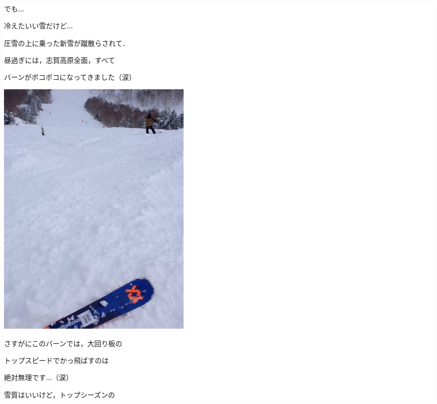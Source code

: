 





でも…


冷えたいい雪だけど…


圧雪の上に乗った新雪が蹴散らされて．


昼過ぎには，志賀高原全面，すべて


バーンがボコボコになってきました（涙）




![25aae90d2630ed550e3899eeabbc10db.jpg](images/25aae90d2630ed550e3899eeabbc10db.jpg)







さすがにこのバーンでは，大回り板の


トップスピードでかっ飛ばすのは


絶対無理です…（涙）


雪質はいいけど，トップシーズンの
